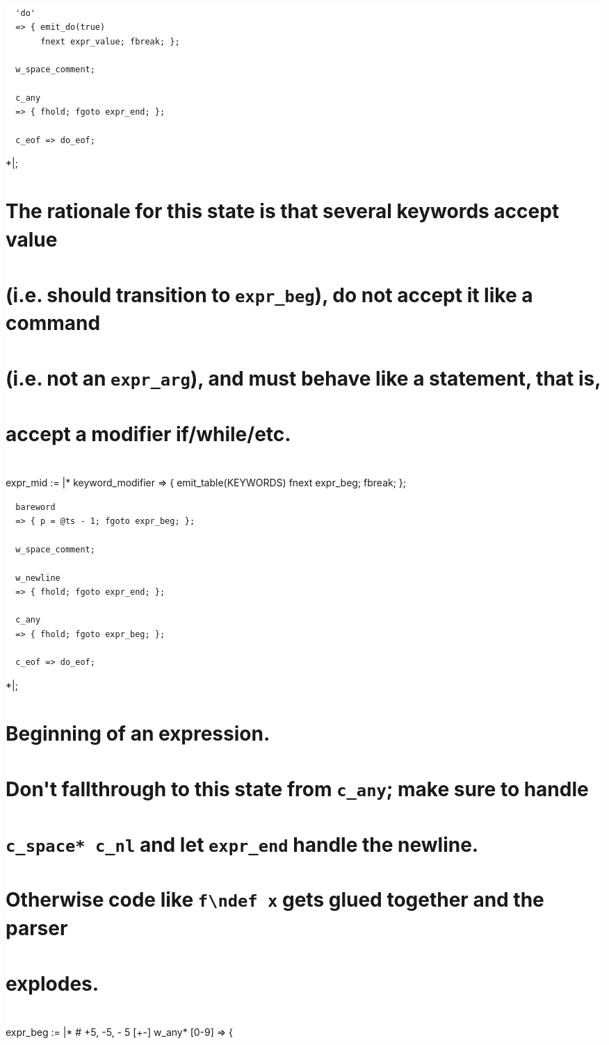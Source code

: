       'do'
      => { emit_do(true)
           fnext expr_value; fbreak; };

      w_space_comment;

      c_any
      => { fhold; fgoto expr_end; };

      c_eof => do_eof;
  *|;

  # The rationale for this state is that several keywords accept value
  # (i.e. should transition to `expr_beg`), do not accept it like a command
  # (i.e. not an `expr_arg`), and must behave like a statement, that is,
  # accept a modifier if/while/etc.
  #
  expr_mid := |*
      keyword_modifier
      => { emit_table(KEYWORDS)
           fnext expr_beg; fbreak; };

      bareword
      => { p = @ts - 1; fgoto expr_beg; };

      w_space_comment;

      w_newline
      => { fhold; fgoto expr_end; };

      c_any
      => { fhold; fgoto expr_beg; };

      c_eof => do_eof;
  *|;

  # Beginning of an expression.
  #
  # Don't fallthrough to this state from `c_any`; make sure to handle
  # `c_space* c_nl` and let `expr_end` handle the newline.
  # Otherwise code like `f\ndef x` gets glued together and the parser
  # explodes.
  #
  expr_beg := |*
      # +5, -5, -  5
      [+\-] w_any* [0-9]
      => {